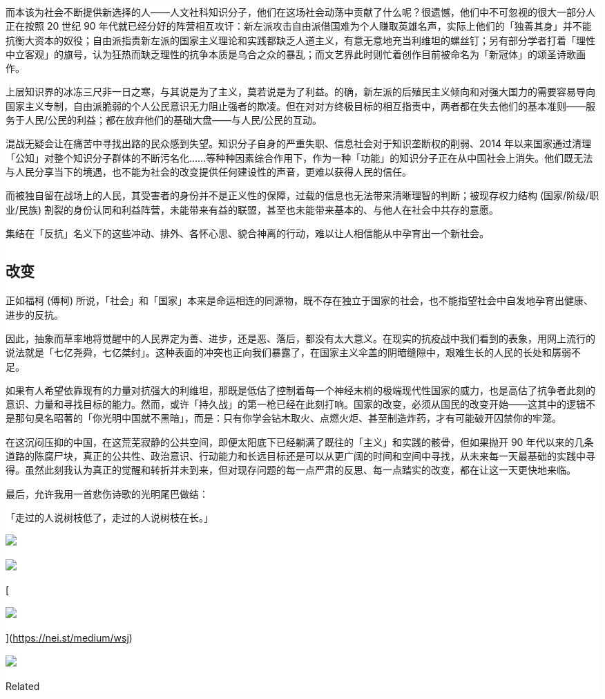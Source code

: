 而本该为社会不断提供新选择的人——人文社科知识分子，他们在这场社会动荡中贡献了什么呢？很遗憾，他们中不可忽视的很大一部分人正在按照 20 世纪 90 年代就已经分好的阵营相互攻讦：新左派攻击自由派借国难为个人赚取英雄名声，实际上他们的「独善其身」并不能抗衡大资本的奴役；自由派指责新左派的国家主义理论和实践都缺乏人道主义，有意无意地充当利维坦的螺丝钉；另有部分学者打着「理性中立客观」的旗号，认为狂热而缺乏理性的抗争本质是乌合之众的暴乱；而文艺界此时则忙着创作目前被命名为「新冠体」的颂圣诗歌画作。

上层知识界的冰冻三尺非一日之寒，与其说是为了主义，莫若说是为了利益。的确，新左派的后殖民主义倾向和对强大国力的需要容易导向国家主义专制，自由派脆弱的个人公民意识无力阻止强者的欺凌。但在对对方终极目标的相互指责中，两者都在失去他们的基本准则——服务于人民/公民的利益；都在放弃他们的基础大盘——与人民/公民的互动。

混战无疑会让在痛苦中寻找出路的民众感到失望。知识分子自身的严重失职、信息社会对于知识垄断权的削弱、2014 年以来国家通过清理「公知」对整个知识分子群体的不断污名化……等种种因素综合作用下，作为一种「功能」的知识分子正在从中国社会上消失。他们既无法与人民分享当下的境遇，也不能为社会的改变提供任何建设性的声音，更难以获得人民的信任。

而被独自留在战场上的人民，其受害者的身份并不是正义性的保障，过载的信息也无法带来清晰理智的判断；被现存权力结构 (国家/阶级/职业/民族) 割裂的身份认同和利益阵营，未能带来有益的联盟，甚至也未能带来基本的、与他人在社会中共存的意愿。

集结在「反抗」名义下的这些冲动、排外、各怀心思、貌合神离的行动，难以让人相信能从中孕育出一个新社会。

改变
--

正如福柯 (傅柯) 所说，「社会」和「国家」本来是命运相连的同源物，既不存在独立于国家的社会，也不能指望社会中自发地孕育出健康、进步的反抗。

因此，抽象而草率地将觉醒中的人民界定为善、进步，还是恶、落后，都没有太大意义。在现实的抗疫战中我们看到的表象，用网上流行的说法就是「七亿尧舜，七亿桀纣」。这种表面的冲突也正向我们暴露了，在国家主义伞盖的阴暗缝隙中，艰难生长的人民的长处和孱弱不足。

如果有人希望依靠现有的力量对抗强大的利维坦，那既是低估了控制着每一个神经末梢的极端现代性国家的威力，也是高估了抗争者此刻的意识、力量和寻找目标的能力。然而，或许「持久战」的第一枪已经在此刻打响。国家的改变，必须从国民的改变开始——这其中的逻辑不是那句臭名昭著的「你光明中国就不黑暗」，而是：只有你学会钻木取火、点燃火炬、甚至制造炸药，才有可能破开囚禁你的牢笼。

在这沉闷压抑的中国，在这荒芜寂静的公共空间，即便太阳底下已经躺满了既往的「主义」和实践的骸骨，但如果抛开 90 年代以来的几条道路的陈腐尸块，真正的公共性、政治意识、行动能力和长远目标还是可以从更广阔的时间和空间中寻找，从未来每一天最基础的实践中寻得。虽然此刻我认为真正的觉醒和转折并未到来，但对现存问题的每一点严肃的反思、每一点踏实的改变，都在让这一天更快地来临。

最后，允许我用一首悲伤诗歌的光明尾巴做结：

「走过的人说树枝低了，走过的人说树枝在长。」

![](https://images.weserv.nl/?url=https%3A//the.ufile.ucloud.com.cn/images/c/0_GLFDRIpcedGcmuSg.png)

![](https://images.weserv.nl/?url=https%3A//the.ufile.ucloud.com.cn/images/c/1_K4MHnSAfehAx3IJQxj7tfg.png)

[

![](https://images.weserv.nl/?url=https%3A//cdn.jsdelivr.net/gh/0nd1jyU39XQ/_/img/1/e52bf525ly1g62v739jvwj20j60j674s.jpg)

](https://nei.st/medium/wsj)

[![](https://images.weserv.nl/?url=https%3A//the.ufile.ucloud.com.cn/images/c/1_ckkT5DtC2JLdBGWGk-PsVA.png)](https://nei.st/medium/economist)

Related

